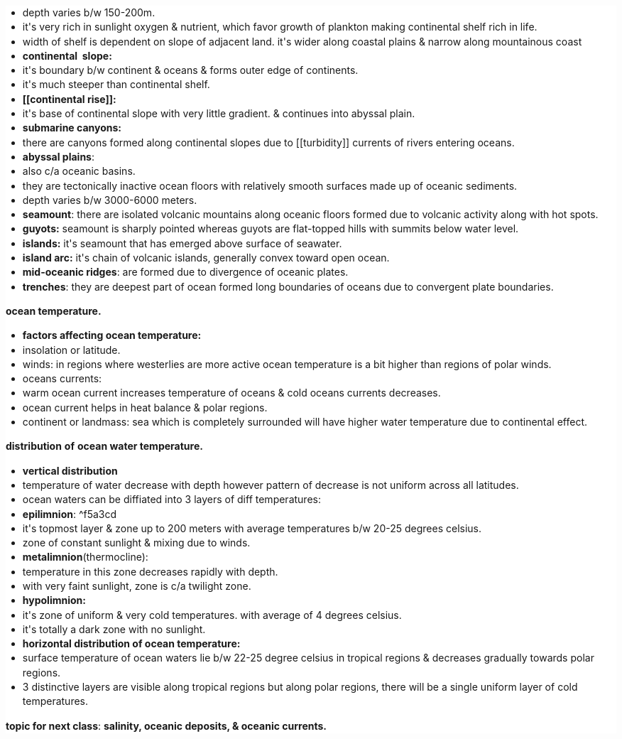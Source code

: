 -   depth varies b/w 150-200m.
-   it's very rich in sunlight oxygen & nutrient, which favor growth of plankton making continental shelf rich in life.
-   width of shelf is dependent on slope of adjacent land. it's wider along coastal plains & narrow along mountainous coast
-   **continental  slope:**
-   it's boundary b/w continent & oceans & forms outer edge of continents.
-   it's much steeper than continental shelf.
-   **[[continental rise]]:**
-   it's base of continental slope with very little gradient. & continues into abyssal plain.
-   **submarine canyons:**
-   there are canyons formed along continental slopes due to [[turbidity]] currents of rivers entering oceans.
-   **abyssal plains**:
-   also c/a oceanic basins.
-   they are tectonically inactive ocean floors with relatively smooth surfaces made up of oceanic sediments.
-   depth varies b/w 3000-6000 meters.
-   **seamount**: there are isolated volcanic mountains along oceanic floors formed due to volcanic activity along with hot spots.
-   **guyots:** seamount is sharply pointed whereas guyots are flat-topped hills with summits below water level.
-   **islands:** it's seamount that has emerged above surface of seawater.
-   **island arc:** it's chain of volcanic islands, generally convex toward open ocean.
-   **mid-oceanic ridges**: are formed due to divergence of oceanic plates.
-   **trenches**: they are deepest part of ocean formed long boundaries of oceans due to convergent plate boundaries.

**ocean temperature.**

-   **factors affecting ocean temperature:**
-   insolation or latitude.
-   winds: in regions where westerlies are more active ocean temperature is a bit higher than regions of polar winds.
-   oceans currents:
-   warm ocean current increases temperature of oceans & cold oceans currents decreases.
-   ocean current helps in heat balance & polar regions.
-   continent or landmass: sea which is completely surrounded will have higher water temperature due to continental effect.

**distribution** **of** **ocean water temperature.**

-   **vertical distribution**
-   temperature of water decrease with depth however pattern of decrease is not uniform across all latitudes.
-   ocean waters can be diffiated into 3 layers of diff temperatures: 
-   **epilimnion**: ^f5a3cd
-   it's topmost layer & zone up to 200 meters with average temperatures b/w 20-25 degrees celsius.
-   zone of constant sunlight & mixing due to winds.
-   **metalimnion**(thermocline): 
-   temperature in this zone decreases rapidly with depth.
-   with very faint sunlight, zone is c/a twilight zone.
-   **hypolimnion:**
-   it's zone of uniform & very cold temperatures. with average of 4 degrees celsius.
-   it's totally a dark zone with no sunlight.
-   **horizontal distribution of ocean temperature:**
-   surface temperature of ocean waters lie b/w 22-25 degree celsius in tropical regions & decreases gradually towards polar regions.
-   3 distinctive layers are visible along tropical regions but along polar regions, there will be a single uniform layer of cold temperatures.

**topic for next class**: **salinity, oceanic deposits, & oceanic currents.**

[^1]:  _abyssālis_ -mediaeval latin - unfathomable, 
[^2]: 05:40 pm 08/8/2021 - 2nd footnote via plugin - wo de shortcut - ^ + 6
[[polity 09]]